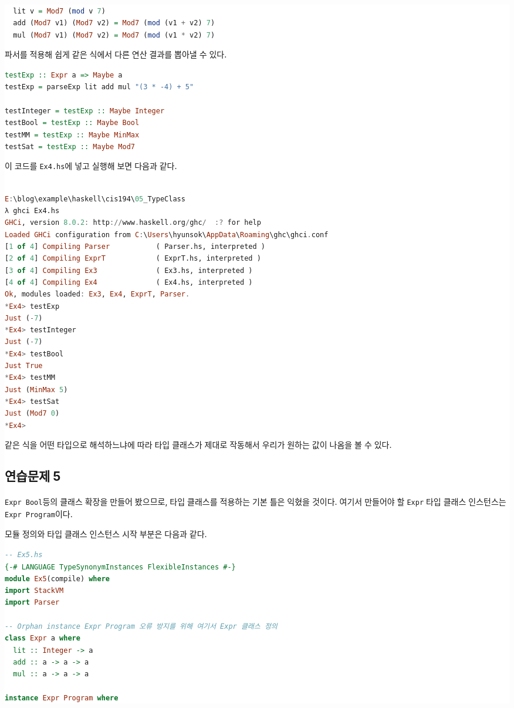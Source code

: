 ```haskell
  lit v = Mod7 (mod v 7)  
  add (Mod7 v1) (Mod7 v2) = Mod7 (mod (v1 + v2) 7)
  mul (Mod7 v1) (Mod7 v2) = Mod7 (mod (v1 * v2) 7)
```

파서를 적용해 쉽게 같은 식에서 다른 연산 결과를 뽑아낼 수 있다.

```haskell
testExp :: Expr a => Maybe a
testExp = parseExp lit add mul "(3 * -4) + 5"

testInteger = testExp :: Maybe Integer
testBool = testExp :: Maybe Bool
testMM = testExp :: Maybe MinMax
testSat = testExp :: Maybe Mod7
```

이 코드를 `Ex4.hs`에 넣고 실행해 보면 다음과 같다.

```haskell

E:\blog\example\haskell\cis194\05_TypeClass
λ ghci Ex4.hs
GHCi, version 8.0.2: http://www.haskell.org/ghc/  :? for help
Loaded GHCi configuration from C:\Users\hyunsok\AppData\Roaming\ghc\ghci.conf
[1 of 4] Compiling Parser           ( Parser.hs, interpreted )
[2 of 4] Compiling ExprT            ( ExprT.hs, interpreted )
[3 of 4] Compiling Ex3              ( Ex3.hs, interpreted )
[4 of 4] Compiling Ex4              ( Ex4.hs, interpreted )
Ok, modules loaded: Ex3, Ex4, ExprT, Parser.
*Ex4> testExp
Just (-7)
*Ex4> testInteger
Just (-7)
*Ex4> testBool
Just True
*Ex4> testMM
Just (MinMax 5)
*Ex4> testSat
Just (Mod7 0)
*Ex4>
```


같은 식을 어떤 타입으로 해석하느냐에 따라 타입 클래스가 제대로 작동해서 우리가 원하는 값이 나옴을 볼 수 있다.

## 연습문제 5

`Expr Bool`등의 클래스 확장을 만들어 봤으므로, 타입 클래스를 적용하는 기본 틀은 익혔을 것이다. 여기서 만들어야 할 `Expr` 타입 클래스 인스턴스는 `Expr Program`이다. 

모듈 정의와 타입 클래스 인스턴스 시작 부분은 다음과 같다.

```haskell
-- Ex5.hs
{-# LANGUAGE TypeSynonymInstances FlexibleInstances #-}
module Ex5(compile) where
import StackVM
import Parser

-- Orphan instance Expr Program 오류 방지를 위해 여기서 Expr 클래스 정의
class Expr a where
  lit :: Integer -> a
  add :: a -> a -> a
  mul :: a -> a -> a

instance Expr Program where
```